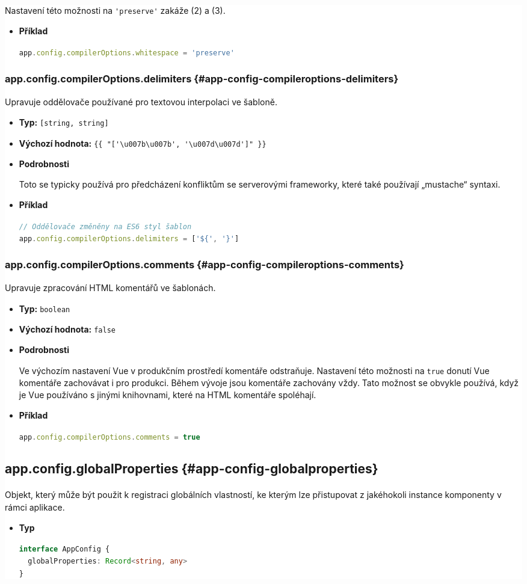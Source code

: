   Nastavení této možnosti na `'preserve'` zakáže (2) a (3).

- **Příklad**

  ```js
  app.config.compilerOptions.whitespace = 'preserve'
  ```

### app.config.compilerOptions.delimiters {#app-config-compileroptions-delimiters}

Upravuje oddělovače používané pro textovou interpolaci ve šabloně.

- **Typ:** `[string, string]`

- **Výchozí hodnota:** `{{ "['\u007b\u007b', '\u007d\u007d']" }}`

- **Podrobnosti**

  Toto se typicky používá pro předcházení konfliktům se serverovými frameworky, které také používají „mustache“ syntaxi.

- **Příklad**

  ```js
  // Oddělovače změněny na ES6 styl šablon 
  app.config.compilerOptions.delimiters = ['${', '}']
  ```

### app.config.compilerOptions.comments {#app-config-compileroptions-comments}

Upravuje zpracování HTML komentářů ve šablonách.

- **Typ:** `boolean`

- **Výchozí hodnota:** `false`

- **Podrobnosti**

  Ve výchozím nastavení Vue v produkčním prostředí komentáře odstraňuje. Nastavení této možnosti na `true` donutí Vue komentáře zachovávat i pro produkci. Během vývoje jsou komentáře zachovány vždy. Tato možnost se obvykle používá, když je Vue používáno s jinými knihovnami, které na HTML komentáře spoléhají.

- **Příklad**

  ```js
  app.config.compilerOptions.comments = true
  ```

## app.config.globalProperties {#app-config-globalproperties}

Objekt, který může být použit k registraci globálních vlastností, ke kterým lze přistupovat z jakéhokoli instance komponenty v rámci aplikace.

- **Typ**

  ```ts
  interface AppConfig {
    globalProperties: Record<string, any>
  }
  ```
